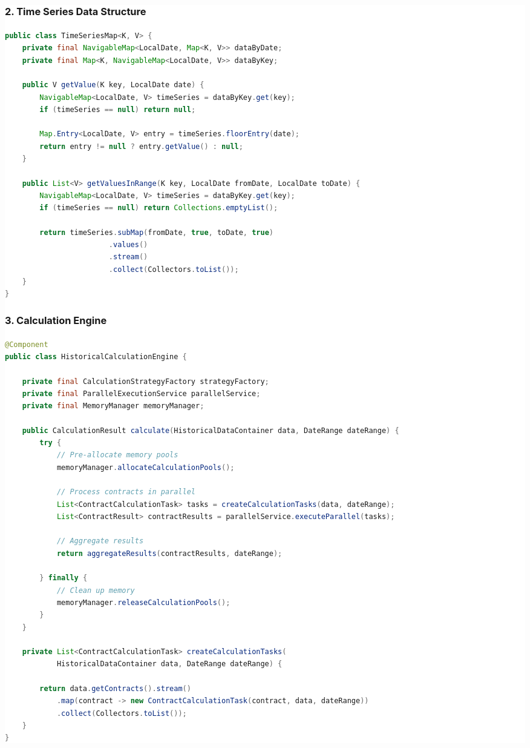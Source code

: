 ### 2. Time Series Data Structure

```java
public class TimeSeriesMap<K, V> {
    private final NavigableMap<LocalDate, Map<K, V>> dataByDate;
    private final Map<K, NavigableMap<LocalDate, V>> dataByKey;
    
    public V getValue(K key, LocalDate date) {
        NavigableMap<LocalDate, V> timeSeries = dataByKey.get(key);
        if (timeSeries == null) return null;
        
        Map.Entry<LocalDate, V> entry = timeSeries.floorEntry(date);
        return entry != null ? entry.getValue() : null;
    }
    
    public List<V> getValuesInRange(K key, LocalDate fromDate, LocalDate toDate) {
        NavigableMap<LocalDate, V> timeSeries = dataByKey.get(key);
        if (timeSeries == null) return Collections.emptyList();
        
        return timeSeries.subMap(fromDate, true, toDate, true)
                        .values()
                        .stream()
                        .collect(Collectors.toList());
    }
}
```

### 3. Calculation Engine

```java
@Component
public class HistoricalCalculationEngine {
    
    private final CalculationStrategyFactory strategyFactory;
    private final ParallelExecutionService parallelService;
    private final MemoryManager memoryManager;
    
    public CalculationResult calculate(HistoricalDataContainer data, DateRange dateRange) {
        try {
            // Pre-allocate memory pools
            memoryManager.allocateCalculationPools();
            
            // Process contracts in parallel
            List<ContractCalculationTask> tasks = createCalculationTasks(data, dateRange);
            List<ContractResult> contractResults = parallelService.executeParallel(tasks);
            
            // Aggregate results
            return aggregateResults(contractResults, dateRange);
            
        } finally {
            // Clean up memory
            memoryManager.releaseCalculationPools();
        }
    }
    
    private List<ContractCalculationTask> createCalculationTasks(
            HistoricalDataContainer data, DateRange dateRange) {
        
        return data.getContracts().stream()
            .map(contract -> new ContractCalculationTask(contract, data, dateRange))
            .collect(Collectors.toList());
    }
}
```
